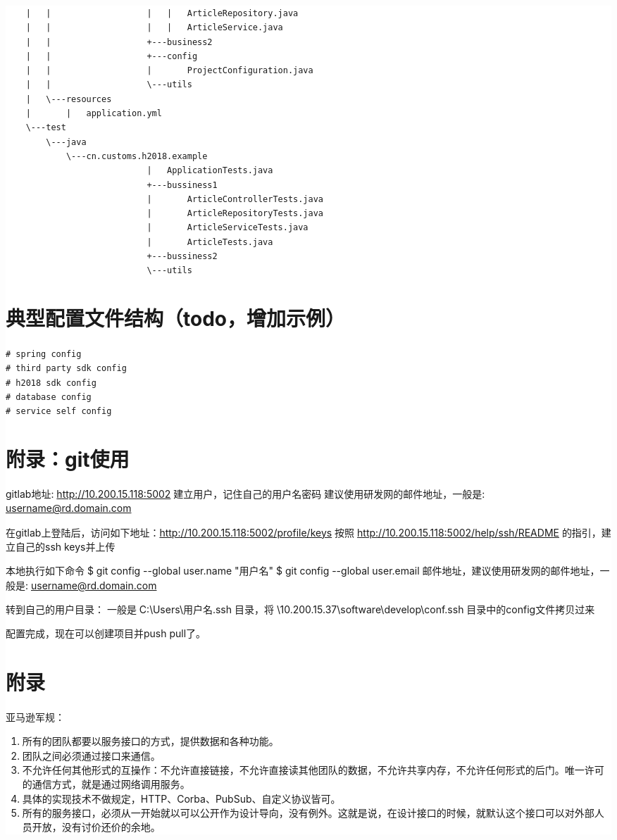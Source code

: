 ```
    |   |                   |   |   ArticleRepository.java
    |   |                   |   |   ArticleService.java
    |   |                   +---business2
    |   |                   +---config
    |   |                   |       ProjectConfiguration.java
    |   |                   \---utils
    |   \---resources
    |       |   application.yml
    \---test
        \---java
            \---cn.customs.h2018.example
                            |   ApplicationTests.java
                            +---bussiness1
                            |       ArticleControllerTests.java
                            |       ArticleRepositoryTests.java
                            |       ArticleServiceTests.java
                            |       ArticleTests.java
                            +---bussiness2
                            \---utils
```

# 典型配置文件结构（todo，增加示例）

```
# spring config
# third party sdk config 
# h2018 sdk config
# database config
# service self config
```

# 附录：git使用
gitlab地址: http://10.200.15.118:5002
建立用户，记住自己的用户名密码
建议使用研发网的邮件地址，一般是: username@rd.domain.com

在gitlab上登陆后，访问如下地址：http://10.200.15.118:5002/profile/keys
按照 http://10.200.15.118:5002/help/ssh/README 的指引，建立自己的ssh keys并上传

本地执行如下命令
$ git config --global user.name "用户名"
$ git config --global user.email 邮件地址，建议使用研发网的邮件地址，一般是: username@rd.domain.com

转到自己的用户目录：
一般是 C:\Users\用户名.ssh 目录，将 \\10.200.15.37\software\develop\conf.ssh 目录中的config文件拷贝过来

配置完成，现在可以创建项目并push pull了。

# 附录
亚马逊军规：
1. 所有的团队都要以服务接口的方式，提供数据和各种功能。
2. 团队之间必须通过接口来通信。
3. 不允许任何其他形式的互操作：不允许直接链接，不允许直接读其他团队的数据，不允许共享内存，不允许任何形式的后门。唯一许可的通信方式，就是通过网络调用服务。
4. 具体的实现技术不做规定，HTTP、Corba、PubSub、自定义协议皆可。
5. 所有的服务接口，必须从一开始就以可以公开作为设计导向，没有例外。这就是说，在设计接口的时候，就默认这个接口可以对外部人员开放，没有讨价还价的余地。

